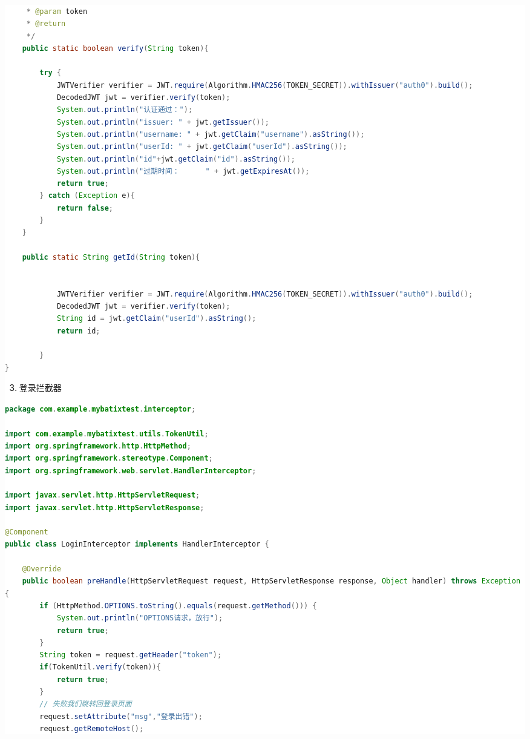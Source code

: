 ```java
     * @param token
     * @return
     */
    public static boolean verify(String token){
 
        try {
            JWTVerifier verifier = JWT.require(Algorithm.HMAC256(TOKEN_SECRET)).withIssuer("auth0").build();
            DecodedJWT jwt = verifier.verify(token);
            System.out.println("认证通过：");
            System.out.println("issuer: " + jwt.getIssuer());
            System.out.println("username: " + jwt.getClaim("username").asString());
            System.out.println("userId: " + jwt.getClaim("userId").asString());
            System.out.println("id"+jwt.getClaim("id").asString());
            System.out.println("过期时间：      " + jwt.getExpiresAt());
            return true;
        } catch (Exception e){
            return false;
        }
    }
 
    public static String getId(String token){
 
 
            JWTVerifier verifier = JWT.require(Algorithm.HMAC256(TOKEN_SECRET)).withIssuer("auth0").build();
            DecodedJWT jwt = verifier.verify(token);
            String id = jwt.getClaim("userId").asString();
            return id;
 
        }
}
```

3. 登录拦截器

```java
package com.example.mybatixtest.interceptor;
 
import com.example.mybatixtest.utils.TokenUtil;
import org.springframework.http.HttpMethod;
import org.springframework.stereotype.Component;
import org.springframework.web.servlet.HandlerInterceptor;
 
import javax.servlet.http.HttpServletRequest;
import javax.servlet.http.HttpServletResponse;
 
@Component
public class LoginInterceptor implements HandlerInterceptor {
 
    @Override
    public boolean preHandle(HttpServletRequest request, HttpServletResponse response, Object handler) throws Exception {
        if (HttpMethod.OPTIONS.toString().equals(request.getMethod())) {
            System.out.println("OPTIONS请求，放行");
            return true;
        }
        String token = request.getHeader("token");
        if(TokenUtil.verify(token)){
            return true;
        }
        // 失败我们跳转回登录页面
        request.setAttribute("msg","登录出错");
        request.getRemoteHost();
```